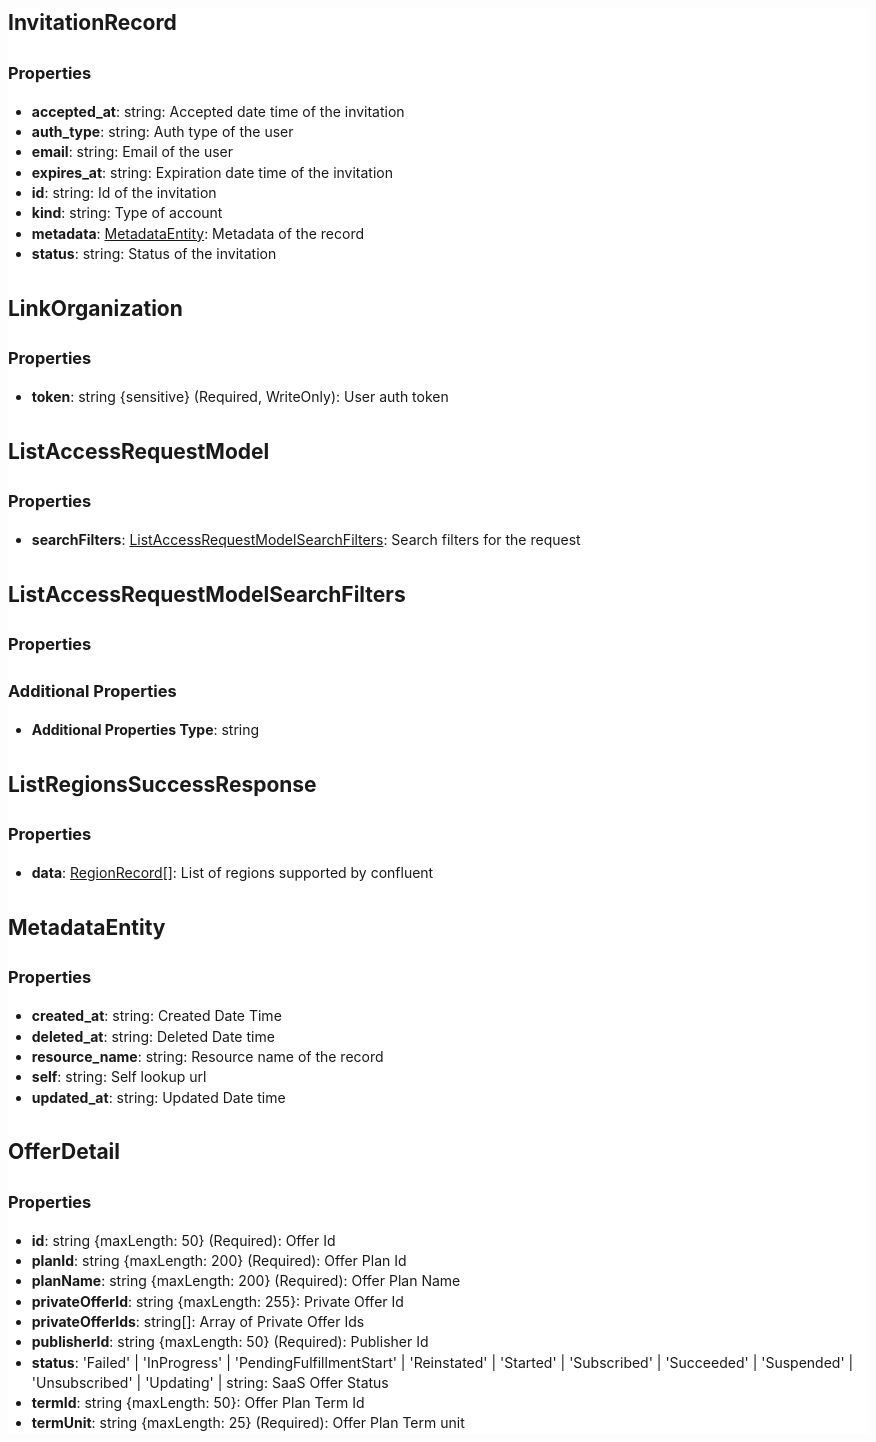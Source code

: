 ## InvitationRecord
### Properties
* **accepted_at**: string: Accepted date time of the invitation
* **auth_type**: string: Auth type of the user
* **email**: string: Email of the user
* **expires_at**: string: Expiration date time of the invitation
* **id**: string: Id of the invitation
* **kind**: string: Type of account
* **metadata**: [MetadataEntity](#metadataentity): Metadata of the record
* **status**: string: Status of the invitation

## LinkOrganization
### Properties
* **token**: string {sensitive} (Required, WriteOnly): User auth token

## ListAccessRequestModel
### Properties
* **searchFilters**: [ListAccessRequestModelSearchFilters](#listaccessrequestmodelsearchfilters): Search filters for the request

## ListAccessRequestModelSearchFilters
### Properties
### Additional Properties
* **Additional Properties Type**: string

## ListRegionsSuccessResponse
### Properties
* **data**: [RegionRecord](#regionrecord)[]: List of regions supported by confluent

## MetadataEntity
### Properties
* **created_at**: string: Created Date Time
* **deleted_at**: string: Deleted Date time
* **resource_name**: string: Resource name of the record
* **self**: string: Self lookup url
* **updated_at**: string: Updated Date time

## OfferDetail
### Properties
* **id**: string {maxLength: 50} (Required): Offer Id
* **planId**: string {maxLength: 200} (Required): Offer Plan Id
* **planName**: string {maxLength: 200} (Required): Offer Plan Name
* **privateOfferId**: string {maxLength: 255}: Private Offer Id
* **privateOfferIds**: string[]: Array of Private Offer Ids
* **publisherId**: string {maxLength: 50} (Required): Publisher Id
* **status**: 'Failed' | 'InProgress' | 'PendingFulfillmentStart' | 'Reinstated' | 'Started' | 'Subscribed' | 'Succeeded' | 'Suspended' | 'Unsubscribed' | 'Updating' | string: SaaS Offer Status
* **termId**: string {maxLength: 50}: Offer Plan Term Id
* **termUnit**: string {maxLength: 25} (Required): Offer Plan Term unit
